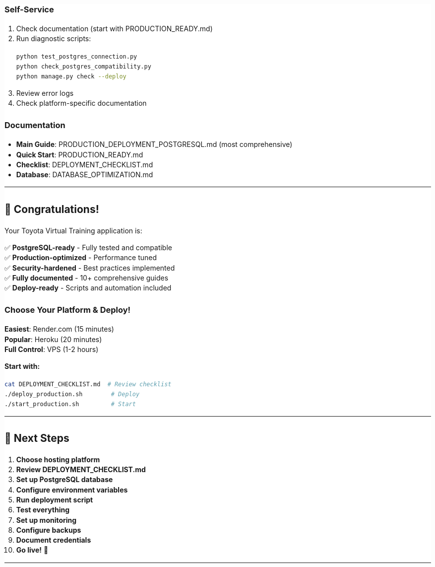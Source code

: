 ### Self-Service
1. Check documentation (start with PRODUCTION_READY.md)
2. Run diagnostic scripts:
   ```bash
   python test_postgres_connection.py
   python check_postgres_compatibility.py
   python manage.py check --deploy
   ```
3. Review error logs
4. Check platform-specific documentation

### Documentation
- **Main Guide**: PRODUCTION_DEPLOYMENT_POSTGRESQL.md (most comprehensive)
- **Quick Start**: PRODUCTION_READY.md
- **Checklist**: DEPLOYMENT_CHECKLIST.md
- **Database**: DATABASE_OPTIMIZATION.md

---

## 🎉 Congratulations!

Your Toyota Virtual Training application is:

✅ **PostgreSQL-ready** - Fully tested and compatible  
✅ **Production-optimized** - Performance tuned  
✅ **Security-hardened** - Best practices implemented  
✅ **Fully documented** - 10+ comprehensive guides  
✅ **Deploy-ready** - Scripts and automation included  

### Choose Your Platform & Deploy!

**Easiest**: Render.com (15 minutes)  
**Popular**: Heroku (20 minutes)  
**Full Control**: VPS (1-2 hours)  

**Start with:**
```bash
cat DEPLOYMENT_CHECKLIST.md  # Review checklist
./deploy_production.sh        # Deploy
./start_production.sh         # Start
```

---

## 📅 Next Steps

1. **Choose hosting platform**
2. **Review DEPLOYMENT_CHECKLIST.md**
3. **Set up PostgreSQL database**
4. **Configure environment variables**
5. **Run deployment script**
6. **Test everything**
7. **Set up monitoring**
8. **Configure backups**
9. **Document credentials**
10. **Go live!** 🚀

---